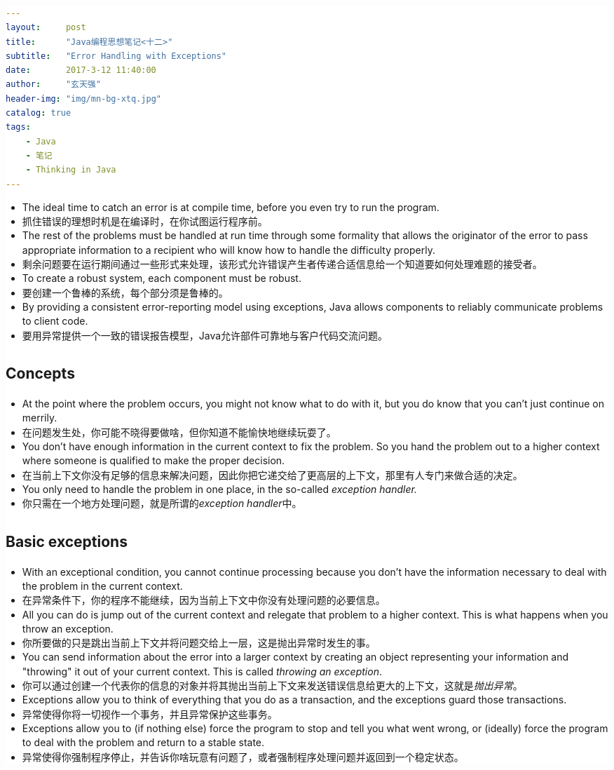 ```yaml
---
layout: 	post
title: 		"Java编程思想笔记<十二>"
subtitle:	"Error Handling with Exceptions"
date: 		2017-3-12 11:40:00
author: 	"玄天强"
header-img:	"img/mn-bg-xtq.jpg"
catalog: true
tags:
    - Java
    - 笔记
    - Thinking in Java
---
```

 
*	The ideal time to catch an error is at compile time, before you even try to run the program.
*	抓住错误的理想时机是在编译时，在你试图运行程序前。
*	The rest of the problems must be handled at run time through some formality that allows the originator of the error to pass appropriate information to a recipient who will know how to handle the difficulty properly.
*	剩余问题要在运行期间通过一些形式来处理，该形式允许错误产生者传递合适信息给一个知道要如何处理难题的接受者。
*	To create a robust system, each component must be robust.
*	要创建一个鲁棒的系统，每个部分须是鲁棒的。
*	By providing a consistent error-reporting model using exceptions, Java allows components to reliably communicate problems to client code. 
*	要用异常提供一个一致的错误报告模型，Java允许部件可靠地与客户代码交流问题。

##	Concepts
*	At the point where the problem occurs, you might not know what to do with it, but you do know that you can’t just continue on merrily.
*	在问题发生处，你可能不晓得要做啥，但你知道不能愉快地继续玩耍了。
*	You don’t have enough information in the current context to fix the problem. So you hand the problem out to a higher context where someone is qualified to make the proper decision.
*	在当前上下文你没有足够的信息来解决问题，因此你把它递交给了更高层的上下文，那里有人专门来做合适的决定。
*	You only need to handle the problem in one place, in the so-called *exception handler.*
*	你只需在一个地方处理问题，就是所谓的*exception handler*中。

##	Basic exceptions
*	With an exceptional condition, you cannot continue processing because you don’t have the information necessary to deal with the problem in the current context.
*	在异常条件下，你的程序不能继续，因为当前上下文中你没有处理问题的必要信息。 
*	All you can do is jump out of the current context and relegate that problem to a higher context. This is what happens when you throw an exception.
*	你所要做的只是跳出当前上下文并将问题交给上一层，这是抛出异常时发生的事。
*	You can send information about the error into a larger context by creating an object representing your information and "throwing" it out of your current context. This is called *throwing an exception*.
*	你可以通过创建一个代表你的信息的对象并将其抛出当前上下文来发送错误信息给更大的上下文，这就是*抛出异常*。
*	Exceptions allow you to think of everything that you do as a transaction, and the exceptions guard those transactions.
*	异常使得你将一切视作一个事务，并且异常保护这些事务。
*	Exceptions allow you to (if nothing else) force the program to stop and tell you what went wrong, or (ideally) force the program to deal with the problem and return to a stable state.
*	异常使得你强制程序停止，并告诉你啥玩意有问题了，或者强制程序处理问题并返回到一个稳定状态。
